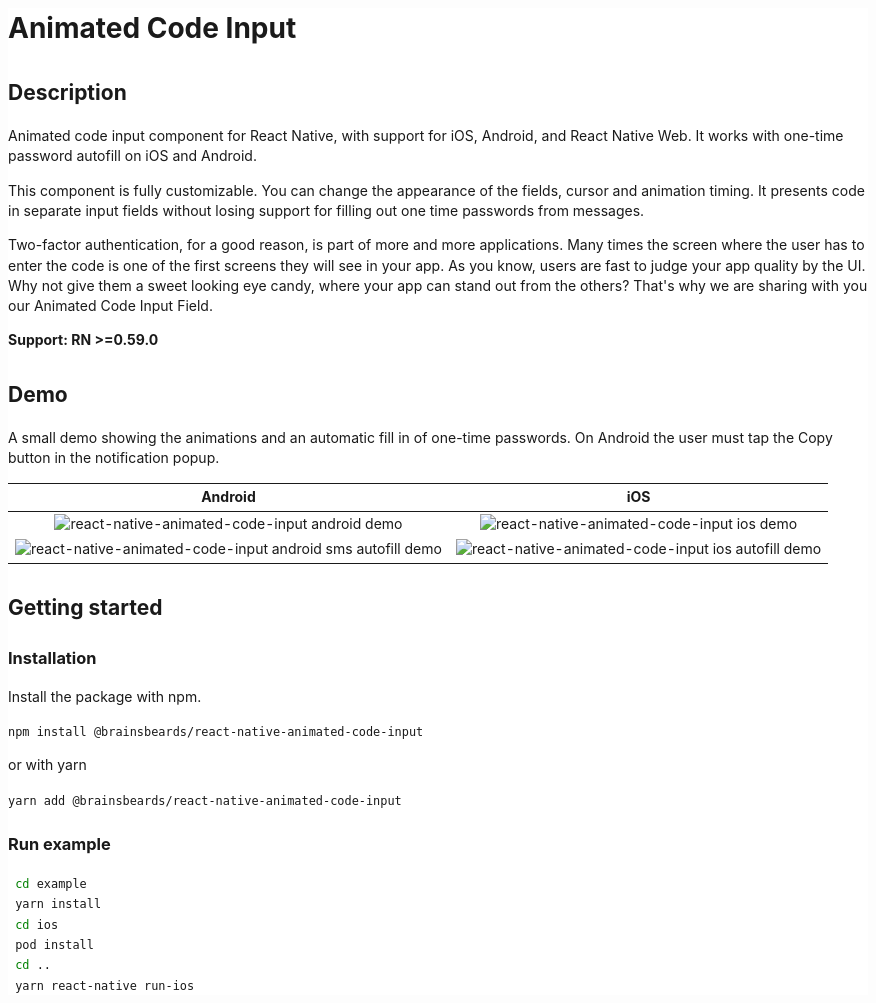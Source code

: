 # Animated Code Input

## Description

Animated code input component for React Native, with support for iOS, Android, and React Native Web. It works with one-time password autofill on iOS and Android.

This component is fully customizable. You can change the appearance of the fields, cursor and animation timing. It presents code in separate input fields without losing support for filling out one time passwords from messages.

Two-factor authentication, for a good reason, is part of more and more applications. Many times the screen where the user has to enter the code is one of the first screens they will see in your app. As you know, users are fast to judge your app quality by the UI. Why not give them a sweet looking eye candy, where your app can stand out from the others? That's why we are sharing with you our Animated Code Input Field.

**Support: RN >=0.59.0**

## Demo

A small demo showing the animations and an automatic fill in of one-time passwords. On Android the user must tap the Copy button in the notification popup.

|                                                             Android                                                             |                                                         iOS                                                         |
| :-----------------------------------------------------------------------------------------------------------------------------: | :-----------------------------------------------------------------------------------------------------------------: |
|              ![react-native-animated-code-input android demo](https://raw.githubusercontent.com/brains-and-beards/react-native-animated-code-input/master/assets/react-native-animated-code-input-android.gif)              |            ![react-native-animated-code-input ios demo](https://github.com/brains-and-beards/react-native-animated-code-input/blob/master/assets/react-native-animated-code-input-ios.gif?raw=true)            |
| ![react-native-animated-code-input android sms autofill demo](https://raw.githubusercontent.com/brains-and-beards/react-native-animated-code-input/master/assets/react-native-animated-code-input-android-autofill-sms.gif) | ![react-native-animated-code-input ios autofill demo](https://raw.githubusercontent.com/brains-and-beards/react-native-animated-code-input/master/assets/react-native-animated-code-input-ios-autofill-sms.gif) |

## Getting started

### Installation

Install the package with npm.

```bash
npm install @brainsbeards/react-native-animated-code-input
```

or with yarn

```bash
yarn add @brainsbeards/react-native-animated-code-input
```

### Run example

```bash
 cd example
 yarn install
 cd ios
 pod install
 cd ..
 yarn react-native run-ios
```

